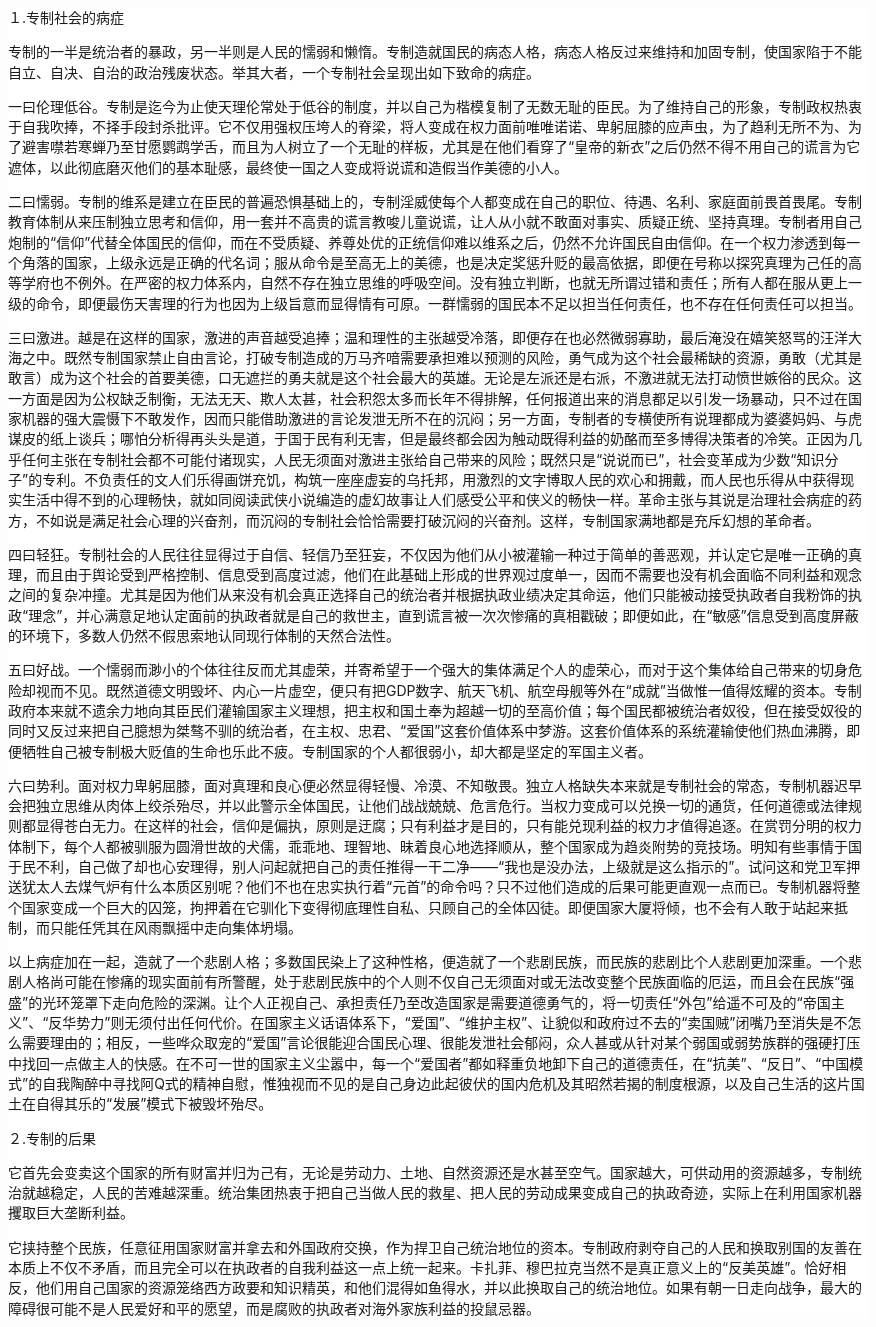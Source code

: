  <p>
  １.专制社会的病症
 </p>
 <p>
  专制的一半是统治者的暴政，另一半则是人民的懦弱和懒惰。专制造就国民的病态人格，病态人格反过来维持和加固专制，使国家陷于不能自立、自决、自治的政治残废状态。举其大者，一个专制社会呈现出如下致命的病症。
 </p>
 <p>
  一曰伦理低谷。专制是迄今为止使天理伦常处于低谷的制度，并以自己为楷模复制了无数无耻的臣民。为了维持自己的形象，专制政权热衷于自我吹捧，不择手段封杀批评。它不仅用强权压垮人的脊梁，将人变成在权力面前唯唯诺诺、卑躬屈膝的应声虫，为了趋利无所不为、为了避害噤若寒蝉乃至甘愿鹦鹉学舌，而且为人树立了一个无耻的样板，尤其是在他们看穿了“皇帝的新衣”之后仍然不得不用自己的谎言为它遮体，以此彻底磨灭他们的基本耻感，最终使一国之人变成将说谎和造假当作美德的小人。
 </p>
 <p>
  二曰懦弱。专制的维系是建立在臣民的普遍恐惧基础上的，专制淫威使每个人都变成在自己的职位、待遇、名利、家庭面前畏首畏尾。专制教育体制从来压制独立思考和信仰，用一套并不高贵的谎言教唆儿童说谎，让人从小就不敢面对事实、质疑正统、坚持真理。专制者用自己炮制的“信仰”代替全体国民的信仰，而在不受质疑、养尊处优的正统信仰难以维系之后，仍然不允许国民自由信仰。在一个权力渗透到每一个角落的国家，上级永远是正确的代名词；服从命令是至高无上的美德，也是决定奖惩升贬的最高依据，即便在号称以探究真理为己任的高等学府也不例外。在严密的权力体系内，自然不存在独立思维的呼吸空间。没有独立判断，也就无所谓过错和责任；所有人都在服从更上一级的命令，即便最伤天害理的行为也因为上级旨意而显得情有可原。一群懦弱的国民本不足以担当任何责任，也不存在任何责任可以担当。
 </p>
 <p>
  三曰激进。越是在这样的国家，激进的声音越受追捧；温和理性的主张越受冷落，即便存在也必然微弱寡助，最后淹没在嬉笑怒骂的汪洋大海之中。既然专制国家禁止自由言论，打破专制造成的万马齐喑需要承担难以预测的风险，勇气成为这个社会最稀缺的资源，勇敢（尤其是敢言）成为这个社会的首要美德，口无遮拦的勇夫就是这个社会最大的英雄。无论是左派还是右派，不激进就无法打动愤世嫉俗的民众。这一方面是因为公权缺乏制衡，无法无天、欺人太甚，社会积怨太多而长年不得排解，任何报道出来的消息都足以引发一场暴动，只不过在国家机器的强大震慑下不敢发作，因而只能借助激进的言论发泄无所不在的沉闷；另一方面，专制者的专横使所有说理都成为婆婆妈妈、与虎谋皮的纸上谈兵；哪怕分析得再头头是道，于国于民有利无害，但是最终都会因为触动既得利益的奶酪而至多博得决策者的冷笑。正因为几乎任何主张在专制社会都不可能付诸现实，人民无须面对激进主张给自己带来的风险；既然只是“说说而已”，社会变革成为少数“知识分子”的专利。不负责任的文人们乐得画饼充饥，构筑一座座虚妄的乌托邦，用激烈的文字博取人民的欢心和拥戴，而人民也乐得从中获得现实生活中得不到的心理畅快，就如同阅读武侠小说编造的虚幻故事让人们感受公平和侠义的畅快一样。革命主张与其说是治理社会病症的药方，不如说是满足社会心理的兴奋剂，而沉闷的专制社会恰恰需要打破沉闷的兴奋剂。这样，专制国家满地都是充斥幻想的革命者。
 </p>
 <p>
  四曰轻狂。专制社会的人民往往显得过于自信、轻信乃至狂妄，不仅因为他们从小被灌输一种过于简单的善恶观，并认定它是唯一正确的真理，而且由于舆论受到严格控制、信息受到高度过滤，他们在此基础上形成的世界观过度单一，因而不需要也没有机会面临不同利益和观念之间的复杂冲撞。尤其是因为他们从来没有机会真正选择自己的统治者并根据执政业绩决定其命运，他们只能被动接受执政者自我粉饰的执政“理念”，并心满意足地认定面前的执政者就是自己的救世主，直到谎言被一次次惨痛的真相戳破；即便如此，在“敏感”信息受到高度屏蔽的环境下，多数人仍然不假思索地认同现行体制的天然合法性。
 </p>
 <p>
  五曰好战。一个懦弱而渺小的个体往往反而尤其虚荣，并寄希望于一个强大的集体满足个人的虚荣心，而对于这个集体给自己带来的切身危险却视而不见。既然道德文明毁坏、内心一片虚空，便只有把GDP数字、航天飞机、航空母舰等外在“成就”当做惟一值得炫耀的资本。专制政府本来就不遗余力地向其臣民们灌输国家主义理想，把主权和国土奉为超越一切的至高价值；每个国民都被统治者奴役，但在接受奴役的同时又反过来把自己臆想为桀骜不驯的统治者，在主权、忠君、“爱国”这套价值体系中梦游。这套价值体系的系统灌输使他们热血沸腾，即便牺牲自己被专制极大贬值的生命也乐此不疲。专制国家的个人都很弱小，却大都是坚定的军国主义者。
 </p>
 <p>
  六曰势利。面对权力卑躬屈膝，面对真理和良心便必然显得轻慢、冷漠、不知敬畏。独立人格缺失本来就是专制社会的常态，专制机器迟早会把独立思维从肉体上绞杀殆尽，并以此警示全体国民，让他们战战兢兢、危言危行。当权力变成可以兑换一切的通货，任何道德或法律规则都显得苍白无力。在这样的社会，信仰是偏执，原则是迂腐；只有利益才是目的，只有能兑现利益的权力才值得追逐。在赏罚分明的权力体制下，每个人都被驯服为圆滑世故的犬儒，乖乖地、理智地、昧着良心地选择顺从，整个国家成为趋炎附势的竞技场。明知有些事情于国于民不利，自己做了却也心安理得，别人问起就把自己的责任推得一干二净——“我也是没办法，上级就是这么指示的”。试问这和党卫军押送犹太人去煤气炉有什么本质区别呢？他们不也在忠实执行着“元首”的命令吗？只不过他们造成的后果可能更直观一点而已。专制机器将整个国家变成一个巨大的囚笼，拘押着在它驯化下变得彻底理性自私、只顾自己的全体囚徒。即便国家大厦将倾，也不会有人敢于站起来抵制，而只能任凭其在风雨飘摇中走向集体坍塌。
 </p>
 <p>
  以上病症加在一起，造就了一个悲剧人格；多数国民染上了这种性格，便造就了一个悲剧民族，而民族的悲剧比个人悲剧更加深重。一个悲剧人格尚可能在惨痛的现实面前有所警醒，处于悲剧民族中的个人则不仅自己无须面对或无法改变整个民族面临的厄运，而且会在民族“强盛”的光环笼罩下走向危险的深渊。让个人正视自己、承担责任乃至改造国家是需要道德勇气的，将一切责任“外包”给遥不可及的“帝国主义”、“反华势力”则无须付出任何代价。在国家主义话语体系下，“爱国”、“维护主权”、让貌似和政府过不去的“卖国贼”闭嘴乃至消失是不怎么需要理由的；相反，一些哗众取宠的“爱国”言论很能迎合国民心理、很能发泄社会郁闷，众人甚或从针对某个弱国或弱势族群的强硬打压中找回一点做主人的快感。在不可一世的国家主义尘嚣中，每一个“爱国者”都如释重负地卸下自己的道德责任，在“抗美”、“反日”、“中国模式”的自我陶醉中寻找阿Q式的精神自慰，惟独视而不见的是自己身边此起彼伏的国内危机及其昭然若揭的制度根源，以及自己生活的这片国土在自得其乐的“发展”模式下被毁坏殆尽。
 </p>
 <p>
  ２.专制的后果
 </p>
 <p>
  它首先会变卖这个国家的所有财富并归为己有，无论是劳动力、土地、自然资源还是水甚至空气。国家越大，可供动用的资源越多，专制统治就越稳定，人民的苦难越深重。统治集团热衷于把自己当做人民的救星、把人民的劳动成果变成自己的执政奇迹，实际上在利用国家机器攫取巨大垄断利益。
 </p>
 <p>
  它挟持整个民族，任意征用国家财富并拿去和外国政府交换，作为捍卫自己统治地位的资本。专制政府剥夺自己的人民和换取别国的友善在本质上不仅不矛盾，而且完全可以在执政者的自我利益这一点上统一起来。卡扎菲、穆巴拉克当然不是真正意义上的“反美英雄”。恰好相反，他们用自己国家的资源笼络西方政要和知识精英，和他们混得如鱼得水，并以此换取自己的统治地位。如果有朝一日走向战争，最大的障碍很可能不是人民爱好和平的愿望，而是腐败的执政者对海外家族利益的投鼠忌器。
 </p>
 <p>
